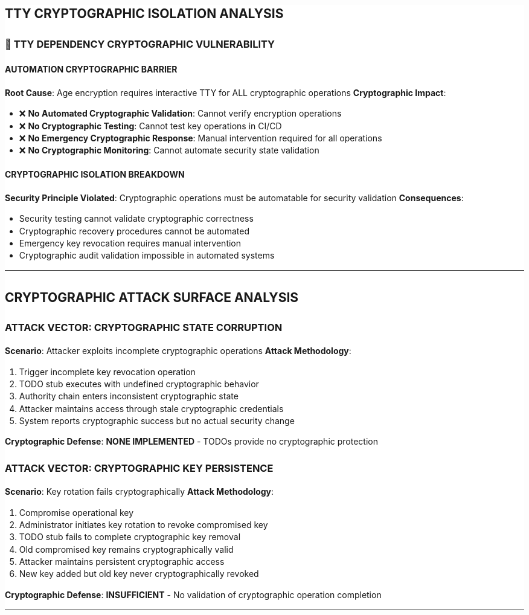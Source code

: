 
## TTY CRYPTOGRAPHIC ISOLATION ANALYSIS

### 🔴 **TTY DEPENDENCY CRYPTOGRAPHIC VULNERABILITY**

#### **AUTOMATION CRYPTOGRAPHIC BARRIER**
**Root Cause**: Age encryption requires interactive TTY for ALL cryptographic operations
**Cryptographic Impact**:
- ❌ **No Automated Cryptographic Validation**: Cannot verify encryption operations
- ❌ **No Cryptographic Testing**: Cannot test key operations in CI/CD
- ❌ **No Emergency Cryptographic Response**: Manual intervention required for all operations
- ❌ **No Cryptographic Monitoring**: Cannot automate security state validation

#### **CRYPTOGRAPHIC ISOLATION BREAKDOWN**
**Security Principle Violated**: Cryptographic operations must be automatable for security validation
**Consequences**:
- Security testing cannot validate cryptographic correctness
- Cryptographic recovery procedures cannot be automated
- Emergency key revocation requires manual intervention
- Cryptographic audit validation impossible in automated systems

---

## CRYPTOGRAPHIC ATTACK SURFACE ANALYSIS

### **ATTACK VECTOR: CRYPTOGRAPHIC STATE CORRUPTION**
**Scenario**: Attacker exploits incomplete cryptographic operations
**Attack Methodology**:
1. Trigger incomplete key revocation operation
2. TODO stub executes with undefined cryptographic behavior
3. Authority chain enters inconsistent cryptographic state  
4. Attacker maintains access through stale cryptographic credentials
5. System reports cryptographic success but no actual security change

**Cryptographic Defense**: **NONE IMPLEMENTED** - TODOs provide no cryptographic protection

### **ATTACK VECTOR: CRYPTOGRAPHIC KEY PERSISTENCE**  
**Scenario**: Key rotation fails cryptographically
**Attack Methodology**:
1. Compromise operational key
2. Administrator initiates key rotation to revoke compromised key
3. TODO stub fails to complete cryptographic key removal
4. Old compromised key remains cryptographically valid  
5. Attacker maintains persistent cryptographic access
6. New key added but old key never cryptographically revoked

**Cryptographic Defense**: **INSUFFICIENT** - No validation of cryptographic operation completion

---
